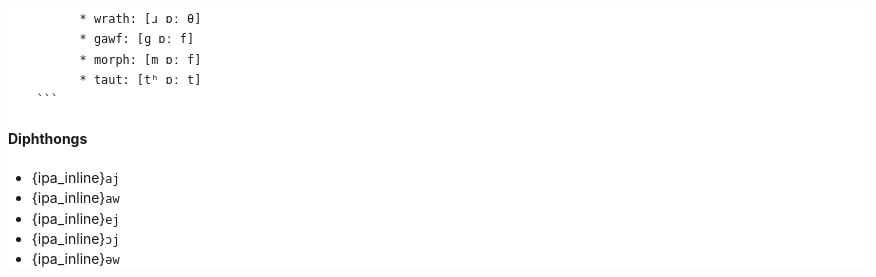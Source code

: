``````{list-table}
          * wrath: [ɹ ɒː θ]
          * gawf: [ɡ ɒː f]
          * morph: [m ɒː f]
          * taut: [tʰ ɒː t]
    ```
``````


#### Diphthongs

* {ipa_inline}`aj`
* {ipa_inline}`aw`
* {ipa_inline}`ej`
* {ipa_inline}`ɔj`
* {ipa_inline}`əw`
